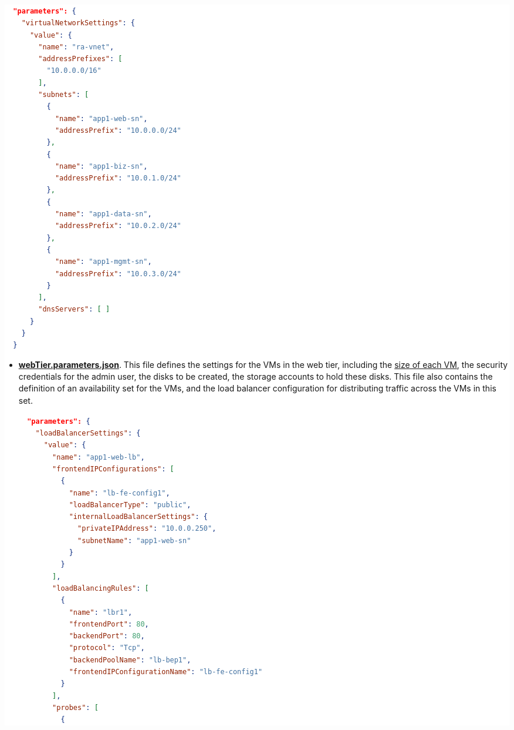   ```json
    "parameters": {
      "virtualNetworkSettings": {
        "value": {
          "name": "ra-vnet",
          "addressPrefixes": [
            "10.0.0.0/16"
          ],
          "subnets": [
            {
              "name": "app1-web-sn",
              "addressPrefix": "10.0.0.0/24"
            },
            {
              "name": "app1-biz-sn",
              "addressPrefix": "10.0.1.0/24"
            },
            {
              "name": "app1-data-sn",
              "addressPrefix": "10.0.2.0/24"
            },
            {
              "name": "app1-mgmt-sn",
              "addressPrefix": "10.0.3.0/24"
            }
          ],
          "dnsServers": [ ]
        }
      }
    }
  ```

- **[webTier.parameters.json][webtier-parameters-windows]**. This file defines the settings for the VMs in the web tier, including the [size of each VM][VM-sizes], the security credentials for the admin user, the disks to be created, the storage accounts to hold these disks. This file also contains the definition of an availability set for the VMs, and the load balancer configuration for distributing traffic across the VMs in this set.
  
  ```json
    "parameters": {
      "loadBalancerSettings": {
        "value": {
          "name": "app1-web-lb",
          "frontendIPConfigurations": [
            {
              "name": "lb-fe-config1",
              "loadBalancerType": "public",
              "internalLoadBalancerSettings": {
                "privateIPAddress": "10.0.0.250",
                "subnetName": "app1-web-sn"
              }
            }
          ],
          "loadBalancingRules": [
            {
              "name": "lbr1",
              "frontendPort": 80,
              "backendPort": 80,
              "protocol": "Tcp",
              "backendPoolName": "lb-bep1",
              "frontendIPConfigurationName": "lb-fe-config1"
            }
          ],
          "probes": [
            {
  ```

[azure-administration]: ../automation/automation-intro.md
[azure-audit-logs]: ../resource-group-audit.md
[azure-availability-sets]: ../virtual-machines/virtual-machines-windows-manage-availability.md#configure-each-application-tier-into-separate-availability-sets
[azure-cli]: ../virtual-machines-command-line-tools.md
[azure-key-vault]: https://azure.microsoft.com/services/key-vault.md
[azure-load-balancer]: ../load-balancer/load-balancer-overview.md
[bastion host]: https://en.wikipedia.org/wiki/Bastion_host
[cidr]: https://en.wikipedia.org/wiki/Classless_Inter-Domain_Routing
[chef]: https://www.chef.io/solutions/azure/
[load-balancer-external]: ../load-balancer/load-balancer-internet-overview.md
[load-balancer-external-cli]: ../load-balancer/load-balancer-get-started-internet-arm-cli.md
[load-balancer-internal]: ../load-balancer/load-balancer-internal-overview.md
[load-balancer-internal-cli]: ../load-balancer/load-balancer-get-started-ilb-arm-cli.md
[multi-vm]: guidance-compute-multi-vm.md
[n-tier]: guidance-compute-n-tier-vm.md
[naming conventions]: guidance-naming-conventions.md
[nsg]: ../virtual-network/virtual-networks-nsg.md
[nsg-rules]: ../best-practices-resource-manager-security.md#network-security-groups
[operations-management-suite]: https://www.microsoft.com/en-us/server-cloud/operations-management-suite/overview.aspx
[private-ip-space]: https://en.wikipedia.org/wiki/Private_network#Private_IPv4_address_spaces
[public IP address]: ../virtual-network/virtual-network-ip-addresses-overview-arm.md
[puppet]: https://puppetlabs.com/blog/managing-azure-virtual-machines-puppet
[resource-manager-overview]: ../resource-group-overview.md
[sql-alwayson]: https://msdn.microsoft.com/en-us/library/hh510230.aspx
[sql-keyvault]: ../virtual-machines/virtual-machines-windows-ps-sql-keyvault.md
[vm-planned-maintenance]: ../virtual-machines/virtual-machines-windows-planned-maintenance.md
[vm-sla]: https://azure.microsoft.com/en-us/support/legal/sla/virtual-machines/v1_0/
[vnet faq]: ../virtual-network/virtual-networks-faq.md
[Nagios]: https://www.nagios.org/
[Zabbix]: http://www.zabbix.com/
[Icinga]: http://www.icinga.org/
[VM-sizes]: https://azure.microsoft.com/documentation/articles/virtual-machines-windows-sizes/
[solution-script]: https://github.com/mspnp/reference-architectures/tree/master/guidance-compute-n-tier/Deploy-ReferenceArchitecture.ps1
[solution-script-bash]: https://github.com/mspnp/reference-architectures/tree/master/guidance-compute-n-tier/deploy-reference-architecture.sh
[vnet-parameters-windows]: https://github.com/mspnp/reference-architectures/tree/master/guidance-compute-n-tier/parameters/windows/virtualNetwork.parameters.json
[vnet-parameters-linux]: https://github.com/mspnp/reference-architectures/tree/master/guidance-compute-n-tier/parameters/linux/virtualNetwork.parameters.json
[nsg-parameters-windows]: https://github.com/mspnp/reference-architectures/tree/master/guidance-compute-n-tier/parameters/windows/networkSecurityGroups.parameters.json
[nsg-parameters-linux]: https://github.com/mspnp/reference-architectures/tree/master/guidance-compute-n-tier/parameters/linux/networkSecurityGroups.parameters.json
[webtier-parameters-windows]: https://github.com/mspnp/reference-architectures/tree/master/guidance-compute-n-tier/parameters/windows/webTier.parameters.json
[webtier-parameters-linux]: https://github.com/mspnp/reference-architectures/tree/master/guidance-compute-n-tier/parameters/linux/webTier.parameters.json
[businesstier-parameters-windows]: https://github.com/mspnp/reference-architectures/tree/master/guidance-compute-n-tier/parameters/windows/businessTier.parameters.json
[businesstier-parameters-linux]: https://github.com/mspnp/reference-architectures/tree/master/guidance-compute-n-tier/parameters/linux/businessTier.parameters.json
[datatier-parameters-windows]: https://github.com/mspnp/reference-architectures/tree/master/guidance-compute-n-tier/parameters/windows/dataTier.parameters.json
[datatier-parameters-linux]: https://github.com/mspnp/reference-architectures/tree/master/guidance-compute-n-tier/parameters/linux/dataTier.parameters.json
[azure-powershell-download]: https://azure.microsoft.com/documentation/articles/powershell-install-configure/
[0]: ./media/blueprints/compute-n-tier.png "N-tier architecture using Microsoft Azure"